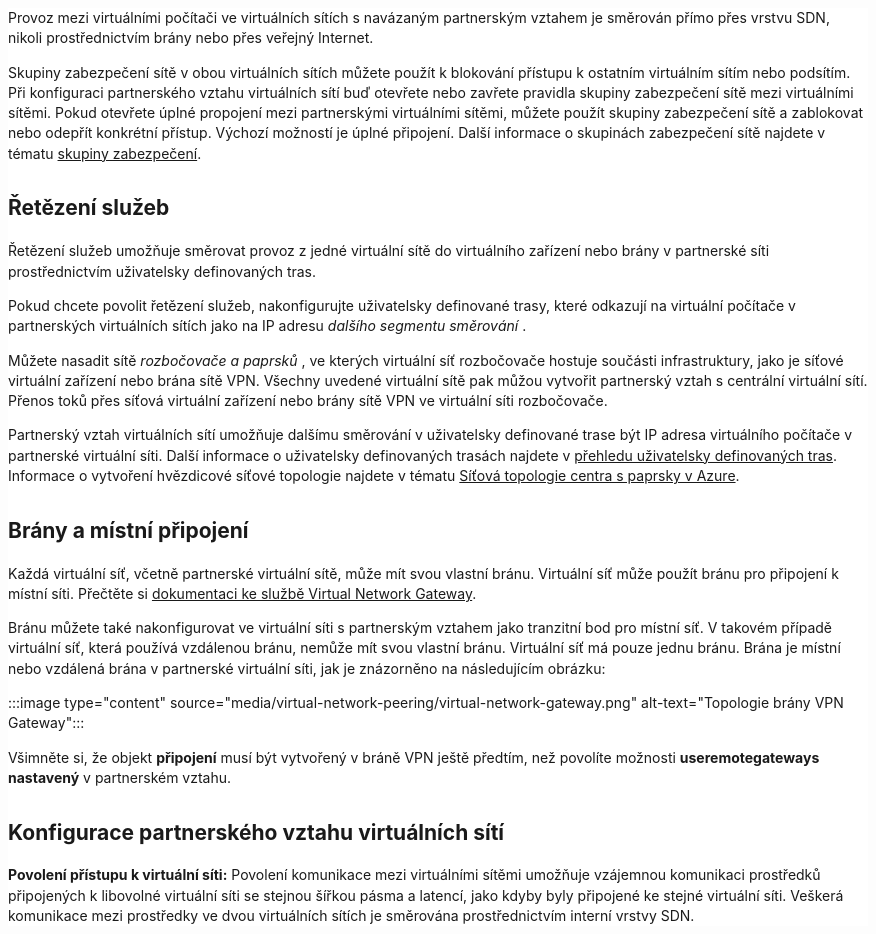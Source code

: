Provoz mezi virtuálními počítači ve virtuálních sítích s navázaným partnerským vztahem je směrován přímo přes vrstvu SDN, nikoli prostřednictvím brány nebo přes veřejný Internet.

Skupiny zabezpečení sítě v obou virtuálních sítích můžete použít k blokování přístupu k ostatním virtuálním sítím nebo podsítím. Při konfiguraci partnerského vztahu virtuálních sítí buď otevřete nebo zavřete pravidla skupiny zabezpečení sítě mezi virtuálními sítěmi. Pokud otevřete úplné propojení mezi partnerskými virtuálními sítěmi, můžete použít skupiny zabezpečení sítě a zablokovat nebo odepřít konkrétní přístup. Výchozí možností je úplné připojení. Další informace o skupinách zabezpečení sítě najdete v tématu [skupiny zabezpečení](/azure/virtual-network/security-overview).

## <a name="service-chaining"></a>Řetězení služeb

Řetězení služeb umožňuje směrovat provoz z jedné virtuální sítě do virtuálního zařízení nebo brány v partnerské síti prostřednictvím uživatelsky definovaných tras.

Pokud chcete povolit řetězení služeb, nakonfigurujte uživatelsky definované trasy, které odkazují na virtuální počítače v partnerských virtuálních sítích jako na IP adresu *dalšího segmentu směrování* .

Můžete nasadit sítě *rozbočovače a paprsků* , ve kterých virtuální síť rozbočovače hostuje součásti infrastruktury, jako je síťové virtuální zařízení nebo brána sítě VPN. Všechny uvedené virtuální sítě pak můžou vytvořit partnerský vztah s centrální virtuální sítí. Přenos toků přes síťová virtuální zařízení nebo brány sítě VPN ve virtuální síti rozbočovače.

Partnerský vztah virtuálních sítí umožňuje dalšímu směrování v uživatelsky definované trase být IP adresa virtuálního počítače v partnerské virtuální síti. Další informace o uživatelsky definovaných trasách najdete v [přehledu uživatelsky definovaných tras](/azure/virtual-network/virtual-networks-udr-overview#user-defined). Informace o vytvoření hvězdicové síťové topologie najdete v tématu [Síťová topologie centra s paprsky v Azure](/azure/architecture/reference-architectures/hybrid-networking/hub-spoke?toc=%2fazure%2fvirtual-network%2ftoc.json).

## <a name="gateways-and-on-premises-connectivity"></a>Brány a místní připojení

Každá virtuální síť, včetně partnerské virtuální sítě, může mít svou vlastní bránu. Virtuální síť může použít bránu pro připojení k místní síti. Přečtěte si [dokumentaci ke službě Virtual Network Gateway](/azure/vpn-gateway/).

Bránu můžete také nakonfigurovat ve virtuální síti s partnerským vztahem jako tranzitní bod pro místní síť. V takovém případě virtuální síť, která používá vzdálenou bránu, nemůže mít svou vlastní bránu. Virtuální síť má pouze jednu bránu. Brána je místní nebo vzdálená brána v partnerské virtuální síti, jak je znázorněno na následujícím obrázku:

:::image type="content" source="media/virtual-network-peering/virtual-network-gateway.png" alt-text="Topologie brány VPN Gateway":::

Všimněte si, že objekt **připojení** musí být vytvořený v bráně VPN ještě předtím, než povolíte možnosti **useremotegateways nastavený** v partnerském vztahu.

## <a name="virtual-network-peering-configuration"></a>Konfigurace partnerského vztahu virtuálních sítí

**Povolení přístupu k virtuální síti:** Povolení komunikace mezi virtuálními sítěmi umožňuje vzájemnou komunikaci prostředků připojených k libovolné virtuální síti se stejnou šířkou pásma a latencí, jako kdyby byly připojené ke stejné virtuální síti. Veškerá komunikace mezi prostředky ve dvou virtuálních sítích je směrována prostřednictvím interní vrstvy SDN.  
